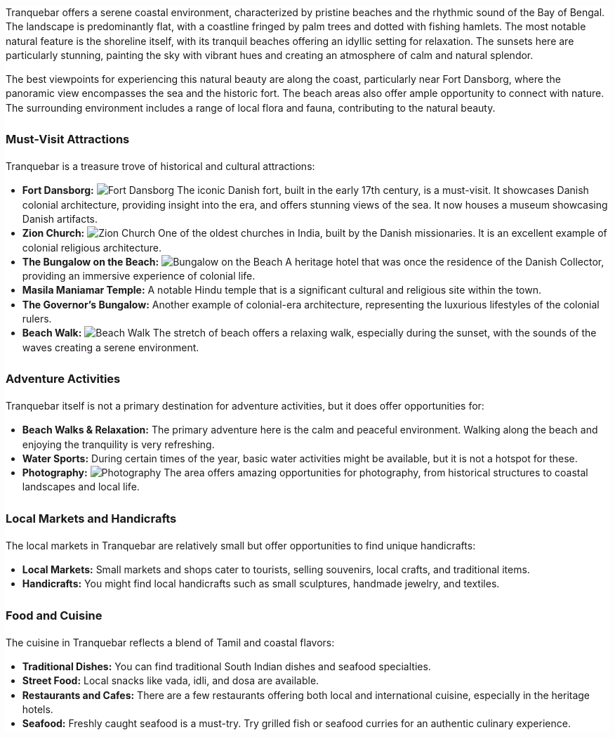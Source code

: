 Tranquebar offers a serene coastal environment, characterized by pristine beaches and the rhythmic sound of the Bay of Bengal. The landscape is predominantly flat, with a coastline fringed by palm trees and dotted with fishing hamlets. The most notable natural feature is the shoreline itself, with its tranquil beaches offering an idyllic setting for relaxation. The sunsets here are particularly stunning, painting the sky with vibrant hues and creating an atmosphere of calm and natural splendor.

The best viewpoints for experiencing this natural beauty are along the coast, particularly near Fort Dansborg, where the panoramic view encompasses the sea and the historic fort. The beach areas also offer ample opportunity to connect with nature. The surrounding environment includes a range of local flora and fauna, contributing to the natural beauty.

### **Must-Visit Attractions**

Tranquebar is a treasure trove of historical and cultural attractions:

*   **Fort Dansborg:** <img src="placeholder_image_fort_dansborg.jpg" alt="Fort Dansborg" style="width: 600px;"/> The iconic Danish fort, built in the early 17th century, is a must-visit. It showcases Danish colonial architecture, providing insight into the era, and offers stunning views of the sea. It now houses a museum showcasing Danish artifacts.
*   **Zion Church:** <img src="placeholder_image_zion_church.jpg" alt="Zion Church" style="width: 600px;"/> One of the oldest churches in India, built by the Danish missionaries. It is an excellent example of colonial religious architecture.
*   **The Bungalow on the Beach:** <img src="placeholder_image_bungalow_on_the_beach.jpg" alt="Bungalow on the Beach" style="width: 600px;"/> A heritage hotel that was once the residence of the Danish Collector, providing an immersive experience of colonial life.
*   **Masila Maniamar Temple:** A notable Hindu temple that is a significant cultural and religious site within the town.
*   **The Governor’s Bungalow:** Another example of colonial-era architecture, representing the luxurious lifestyles of the colonial rulers.
*   **Beach Walk:** <img src="placeholder_image_beach_walk.jpg" alt="Beach Walk" style="width: 600px;"/> The stretch of beach offers a relaxing walk, especially during the sunset, with the sounds of the waves creating a serene environment.

### **Adventure Activities**

Tranquebar itself is not a primary destination for adventure activities, but it does offer opportunities for:

*   **Beach Walks & Relaxation:** The primary adventure here is the calm and peaceful environment. Walking along the beach and enjoying the tranquility is very refreshing.
*   **Water Sports:** During certain times of the year, basic water activities might be available, but it is not a hotspot for these.
*   **Photography:** <img src="placeholder_image_photography.jpg" alt="Photography" style="width: 600px;"/> The area offers amazing opportunities for photography, from historical structures to coastal landscapes and local life.

### **Local Markets and Handicrafts**

The local markets in Tranquebar are relatively small but offer opportunities to find unique handicrafts:

*   **Local Markets:** Small markets and shops cater to tourists, selling souvenirs, local crafts, and traditional items.
*   **Handicrafts:** You might find local handicrafts such as small sculptures, handmade jewelry, and textiles.

### **Food and Cuisine**

The cuisine in Tranquebar reflects a blend of Tamil and coastal flavors:

*   **Traditional Dishes:** You can find traditional South Indian dishes and seafood specialties.
*   **Street Food:** Local snacks like vada, idli, and dosa are available.
*   **Restaurants and Cafes:** There are a few restaurants offering both local and international cuisine, especially in the heritage hotels.
*   **Seafood:** Freshly caught seafood is a must-try. Try grilled fish or seafood curries for an authentic culinary experience.
